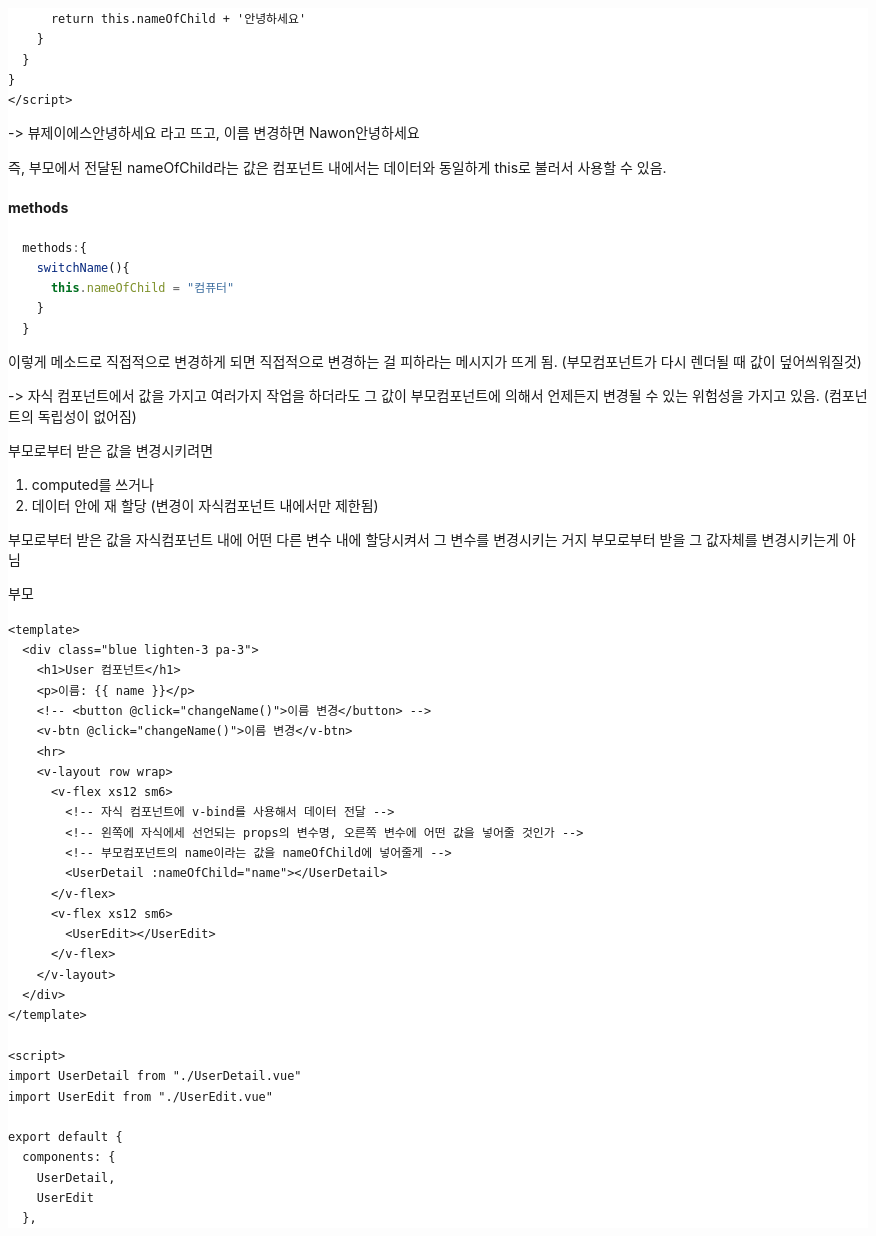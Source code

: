 ```vue
      return this.nameOfChild + '안녕하세요'
    }
  }
}
</script>

```

-> 뷰제이에스안녕하세요 라고 뜨고, 이름 변경하면 Nawon안녕하세요 



즉, 부모에서 전달된 nameOfChild라는 값은 컴포넌트 내에서는 데이터와 동일하게 this로 불러서 사용할 수 있음.



#### methods

```javascript
  methods:{
    switchName(){
      this.nameOfChild = "컴퓨터"
    }
  }
```

이렇게 메소드로 직접적으로 변경하게 되면 직접적으로 변경하는 걸 피하라는 메시지가 뜨게 됨. (부모컴포넌트가 다시 렌더될 때 값이 덮어씌워질것)

-> 자식 컴포넌트에서 값을 가지고 여러가지 작업을 하더라도 그 값이 부모컴포넌트에 의해서 언제든지 변경될 수 있는 위험성을 가지고 있음. (컴포넌트의 독립성이 없어짐)

부모로부터 받은 값을 변경시키려면 

1. computed를 쓰거나
2. 데이터 안에 재 할당 (변경이 자식컴포넌트 내에서만 제한됨)

부모로부터 받은 값을 자식컴포넌트 내에 어떤 다른 변수 내에 할당시켜서 그 변수를 변경시키는 거지 부모로부터 받을 그 값자체를 변경시키는게 아님

부모

```vue
<template>
  <div class="blue lighten-3 pa-3">
    <h1>User 컴포넌트</h1>
    <p>이름: {{ name }}</p>
    <!-- <button @click="changeName()">이름 변경</button> -->
    <v-btn @click="changeName()">이름 변경</v-btn>
    <hr>
    <v-layout row wrap>
      <v-flex xs12 sm6>
        <!-- 자식 컴포넌트에 v-bind를 사용해서 데이터 전달 -->
        <!-- 왼쪽에 자식에세 선언되는 props의 변수명, 오른쪽 변수에 어떤 값을 넣어줄 것인가 -->
        <!-- 부모컴포넌트의 name이라는 값을 nameOfChild에 넣어줄게 -->
        <UserDetail :nameOfChild="name"></UserDetail>
      </v-flex>
      <v-flex xs12 sm6>
        <UserEdit></UserEdit>
      </v-flex>
    </v-layout>
  </div>
</template>

<script>
import UserDetail from "./UserDetail.vue"
import UserEdit from "./UserEdit.vue"

export default {
  components: {
    UserDetail,
    UserEdit
  },
```